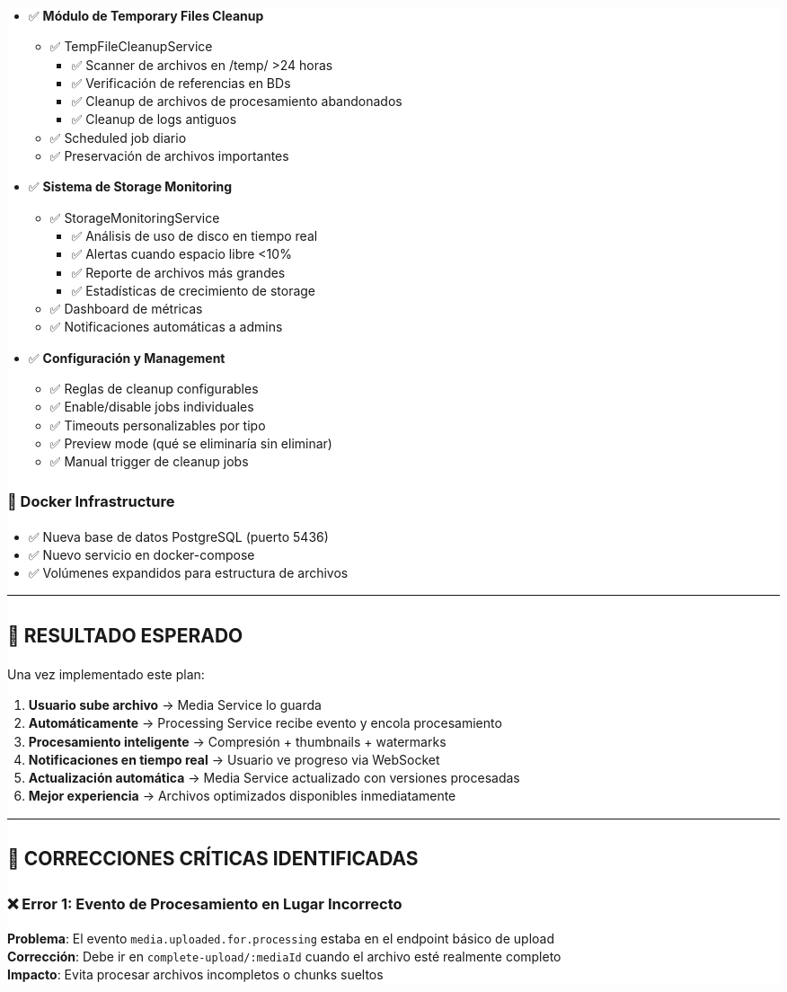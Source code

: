 - ✅ **Módulo de Temporary Files Cleanup**
  - ✅ TempFileCleanupService
    - ✅ Scanner de archivos en /temp/ >24 horas
    - ✅ Verificación de referencias en BDs
    - ✅ Cleanup de archivos de procesamiento abandonados
    - ✅ Cleanup de logs antiguos
  - ✅ Scheduled job diario
  - ✅ Preservación de archivos importantes

- ✅ **Sistema de Storage Monitoring**
  - ✅ StorageMonitoringService
    - ✅ Análisis de uso de disco en tiempo real
    - ✅ Alertas cuando espacio libre <10%
    - ✅ Reporte de archivos más grandes
    - ✅ Estadísticas de crecimiento de storage
  - ✅ Dashboard de métricas
  - ✅ Notificaciones automáticas a admins

- ✅ **Configuración y Management**
  - ✅ Reglas de cleanup configurables
  - ✅ Enable/disable jobs individuales
  - ✅ Timeouts personalizables por tipo
  - ✅ Preview mode (qué se eliminaría sin eliminar)
  - ✅ Manual trigger de cleanup jobs

### 🐳 Docker Infrastructure
- ✅ Nueva base de datos PostgreSQL (puerto 5436)
- ✅ Nuevo servicio en docker-compose
- ✅ Volúmenes expandidos para estructura de archivos

---

## 🎯 **RESULTADO ESPERADO**

Una vez implementado este plan:

1. **Usuario sube archivo** → Media Service lo guarda
2. **Automáticamente** → Processing Service recibe evento y encola procesamiento  
3. **Procesamiento inteligente** → Compresión + thumbnails + watermarks
4. **Notificaciones en tiempo real** → Usuario ve progreso via WebSocket
5. **Actualización automática** → Media Service actualizado con versiones procesadas
6. **Mejor experiencia** → Archivos optimizados disponibles inmediatamente

---

## 🚨 **CORRECCIONES CRÍTICAS IDENTIFICADAS**

### ❌ **Error 1: Evento de Procesamiento en Lugar Incorrecto**
**Problema**: El evento `media.uploaded.for.processing` estaba en el endpoint básico de upload  
**Corrección**: Debe ir en `complete-upload/:mediaId` cuando el archivo esté realmente completo  
**Impacto**: Evita procesar archivos incompletos o chunks sueltos
